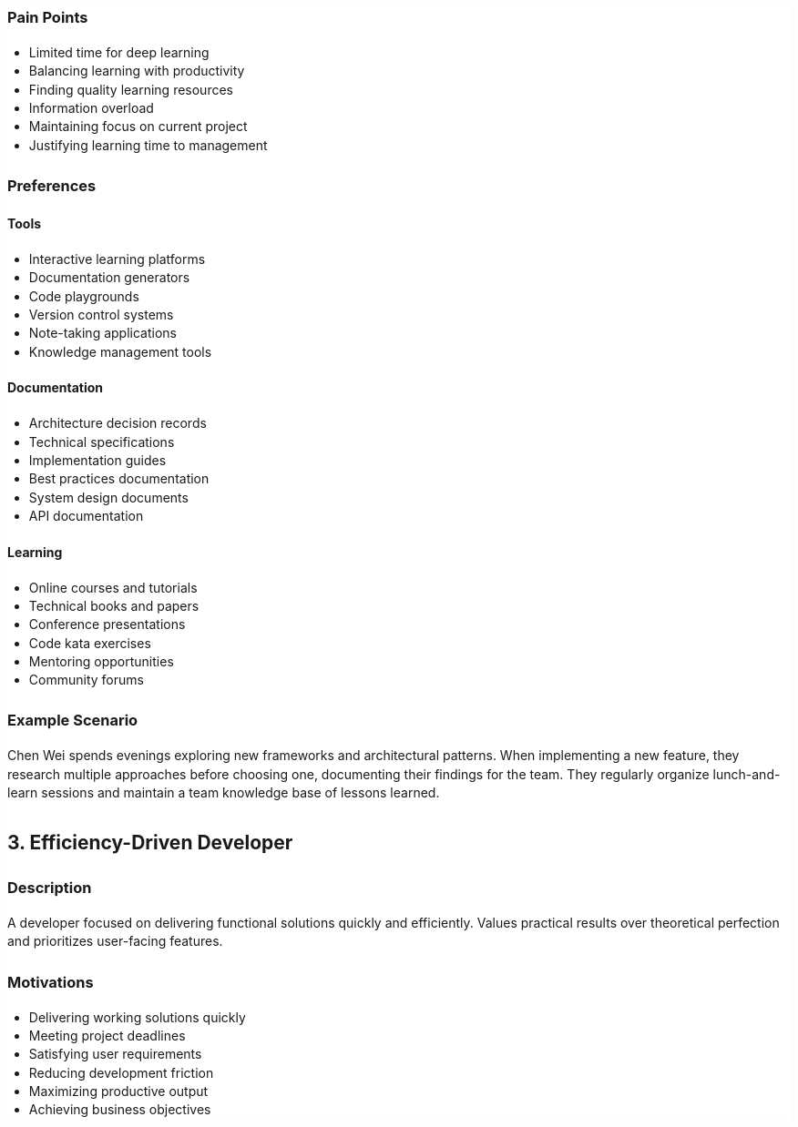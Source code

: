 ### Pain Points
- Limited time for deep learning
- Balancing learning with productivity
- Finding quality learning resources
- Information overload
- Maintaining focus on current project
- Justifying learning time to management

### Preferences

#### Tools
- Interactive learning platforms
- Documentation generators
- Code playgrounds
- Version control systems
- Note-taking applications
- Knowledge management tools

#### Documentation
- Architecture decision records
- Technical specifications
- Implementation guides
- Best practices documentation
- System design documents
- API documentation

#### Learning
- Online courses and tutorials
- Technical books and papers
- Conference presentations
- Code kata exercises
- Mentoring opportunities
- Community forums

### Example Scenario
Chen Wei spends evenings exploring new frameworks and architectural patterns. When implementing a new feature, they research multiple approaches before choosing one, documenting their findings for the team. They regularly organize lunch-and-learn sessions and maintain a team knowledge base of lessons learned.

## 3. Efficiency-Driven Developer

### Description
A developer focused on delivering functional solutions quickly and efficiently. Values practical results over theoretical perfection and prioritizes user-facing features.

### Motivations
- Delivering working solutions quickly
- Meeting project deadlines
- Satisfying user requirements
- Reducing development friction
- Maximizing productive output
- Achieving business objectives
